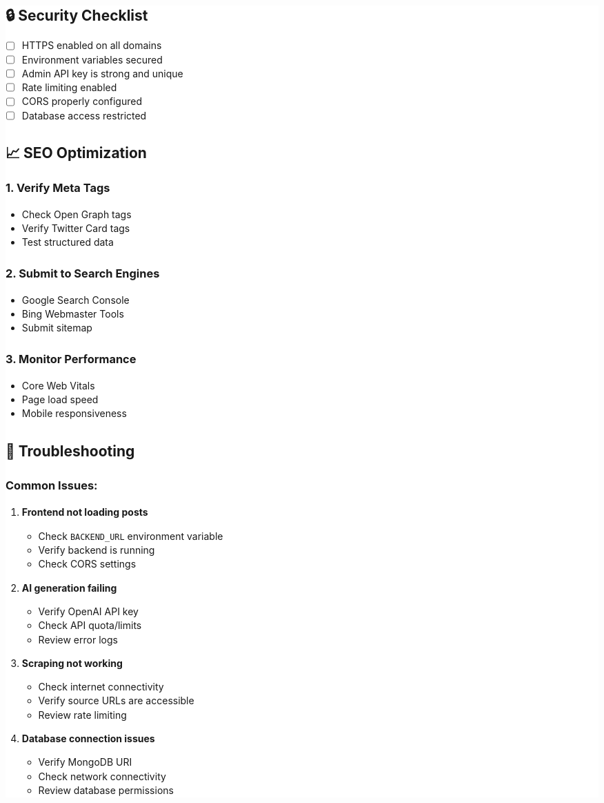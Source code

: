 ## 🔒 Security Checklist

- [ ] HTTPS enabled on all domains
- [ ] Environment variables secured
- [ ] Admin API key is strong and unique
- [ ] Rate limiting enabled
- [ ] CORS properly configured
- [ ] Database access restricted

## 📈 SEO Optimization

### 1. Verify Meta Tags
- Check Open Graph tags
- Verify Twitter Card tags
- Test structured data

### 2. Submit to Search Engines
- Google Search Console
- Bing Webmaster Tools
- Submit sitemap

### 3. Monitor Performance
- Core Web Vitals
- Page load speed
- Mobile responsiveness

## 🚨 Troubleshooting

### Common Issues:

1. **Frontend not loading posts**
   - Check `BACKEND_URL` environment variable
   - Verify backend is running
   - Check CORS settings

2. **AI generation failing**
   - Verify OpenAI API key
   - Check API quota/limits
   - Review error logs

3. **Scraping not working**
   - Check internet connectivity
   - Verify source URLs are accessible
   - Review rate limiting

4. **Database connection issues**
   - Verify MongoDB URI
   - Check network connectivity
   - Review database permissions
